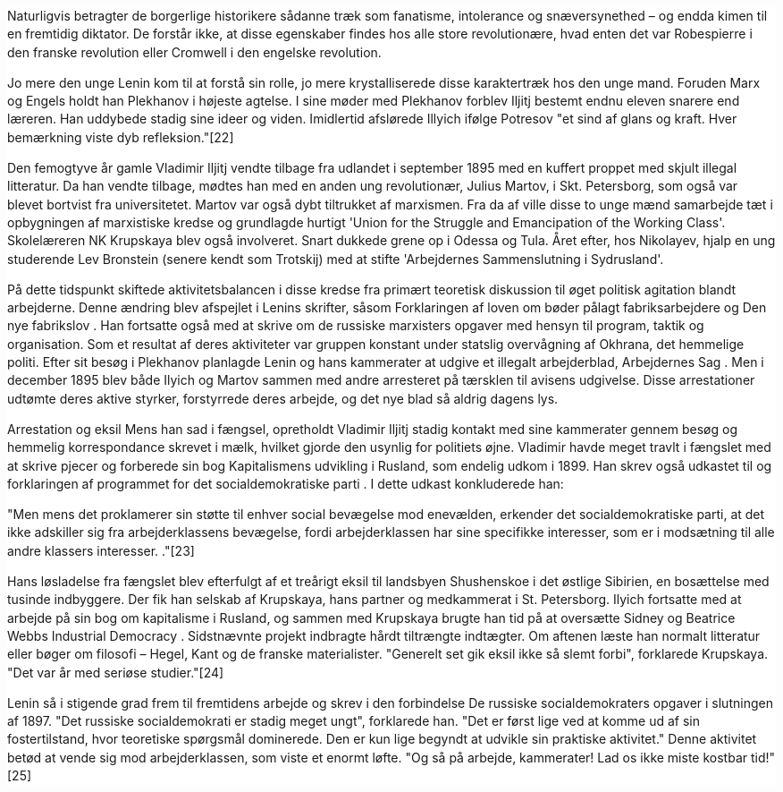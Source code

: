 Naturligvis betragter de borgerlige historikere sådanne træk som fanatisme, intolerance og snæversynethed – og endda kimen til en fremtidig diktator. De forstår ikke, at disse egenskaber findes hos alle store revolutionære, hvad enten det var Robespierre i den franske revolution eller Cromwell i den engelske revolution.

Jo mere den unge Lenin kom til at forstå sin rolle, jo mere krystalliserede disse karaktertræk hos den unge mand. Foruden Marx og Engels holdt han Plekhanov i højeste agtelse. I sine møder med Plekhanov forblev Iljitj bestemt endnu eleven snarere end læreren. Han uddybede stadig sine ideer og viden. Imidlertid afslørede Illyich ifølge Potresov "et sind af glans og kraft. Hver bemærkning viste dyb refleksion."[22]

Den femogtyve år gamle Vladimir Iljitj vendte tilbage fra udlandet i september 1895 med en kuffert proppet med skjult illegal litteratur. Da han vendte tilbage, mødtes han med en anden ung revolutionær, Julius Martov, i Skt. Petersborg, som også var blevet bortvist fra universitetet. Martov var også dybt tiltrukket af marxismen. Fra da af ville disse to unge mænd samarbejde tæt i opbygningen af ​​marxistiske kredse og grundlagde hurtigt 'Union for the Struggle and Emancipation of the Working Class'. Skolelæreren NK Krupskaya blev også involveret. Snart dukkede grene op i Odessa og Tula. Året efter, hos Nikolayev, hjalp en ung studerende Lev Bronstein (senere kendt som Trotskij) med at stifte 'Arbejdernes Sammenslutning i Sydrusland'.

På dette tidspunkt skiftede aktivitetsbalancen i disse kredse fra primært teoretisk diskussion til øget politisk agitation blandt arbejderne. Denne ændring blev afspejlet i Lenins skrifter, såsom  Forklaringen af ​​loven om bøder pålagt fabriksarbejdere  og  Den nye fabrikslov . Han fortsatte også med at skrive om de russiske marxisters opgaver med hensyn til program, taktik og organisation. Som et resultat af deres aktiviteter var gruppen konstant under statslig overvågning af Okhrana, det hemmelige politi. Efter sit besøg i Plekhanov planlagde Lenin og hans kammerater at udgive et illegalt arbejderblad,  Arbejdernes Sag . Men i december 1895 blev både Ilyich og Martov sammen med andre arresteret på tærsklen til avisens udgivelse. Disse arrestationer udtømte deres aktive styrker, forstyrrede deres arbejde, og det nye blad så aldrig dagens lys.

Arrestation og eksil
Mens han sad i fængsel, opretholdt Vladimir Iljitj stadig kontakt med sine kammerater gennem besøg og hemmelig korrespondance skrevet i mælk, hvilket gjorde den usynlig for politiets øjne. Vladimir havde meget travlt i fængslet med at skrive pjecer og forberede sin bog  Kapitalismens udvikling i Rusland,  som endelig udkom i 1899. Han skrev også  udkastet til og forklaringen af ​​programmet for det socialdemokratiske parti . I dette udkast konkluderede han:

"Men mens det proklamerer sin støtte til enhver social bevægelse mod enevælden, erkender det socialdemokratiske parti, at det ikke adskiller sig fra arbejderklassens bevægelse, fordi arbejderklassen har sine specifikke interesser, som er i modsætning til alle andre klassers interesser. ."[23]

Hans løsladelse fra fængslet blev efterfulgt af et treårigt eksil til landsbyen Shushenskoe i det østlige Sibirien, en bosættelse med tusinde indbyggere. Der fik han selskab af Krupskaya, hans partner og medkammerat i St. Petersborg. Ilyich fortsatte med at arbejde på sin bog om kapitalisme i Rusland, og sammen med Krupskaya brugte han tid på at oversætte Sidney og Beatrice Webbs  Industrial Democracy . Sidstnævnte projekt indbragte hårdt tiltrængte indtægter. Om aftenen læste han normalt litteratur eller bøger om filosofi – Hegel, Kant og de franske materialister. "Generelt set gik eksil ikke så slemt forbi", forklarede Krupskaya. "Det var år med seriøse studier."[24]

Lenin så i stigende grad frem til fremtidens arbejde og skrev i den forbindelse  De russiske socialdemokraters opgaver  i slutningen af ​​1897. "Det russiske socialdemokrati er stadig meget ungt", forklarede han. "Det er først lige ved at komme ud af sin fostertilstand, hvor teoretiske spørgsmål dominerede. Den er kun lige begyndt at udvikle sin praktiske aktivitet." Denne aktivitet betød at vende sig mod arbejderklassen, som viste et enormt løfte. "Og så på arbejde, kammerater! Lad os ikke miste kostbar tid!"[25]
